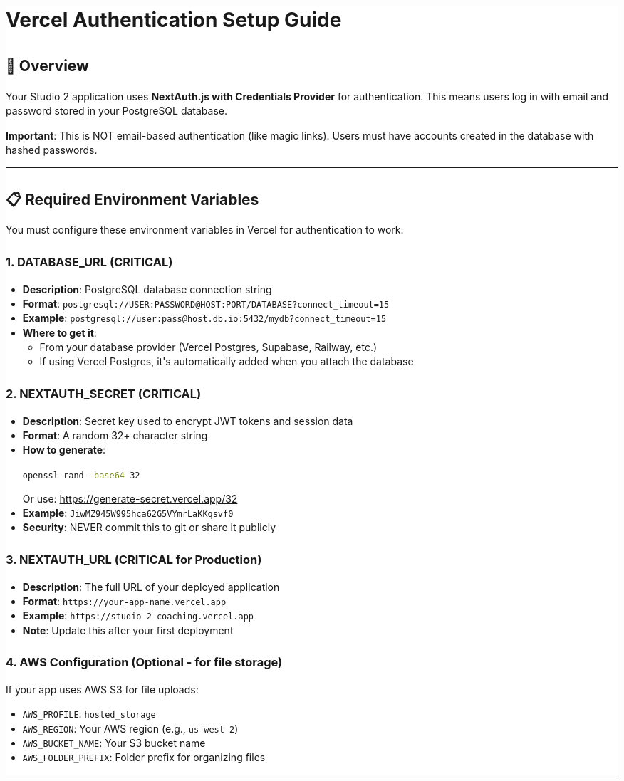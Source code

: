 # Vercel Authentication Setup Guide

## 🔐 Overview

Your Studio 2 application uses **NextAuth.js with Credentials Provider** for authentication. This means users log in with email and password stored in your PostgreSQL database.

**Important**: This is NOT email-based authentication (like magic links). Users must have accounts created in the database with hashed passwords.

---

## 📋 Required Environment Variables

You must configure these environment variables in Vercel for authentication to work:

### 1. **DATABASE_URL** (CRITICAL)
- **Description**: PostgreSQL database connection string
- **Format**: `postgresql://USER:PASSWORD@HOST:PORT/DATABASE?connect_timeout=15`
- **Example**: `postgresql://user:pass@host.db.io:5432/mydb?connect_timeout=15`
- **Where to get it**: 
  - From your database provider (Vercel Postgres, Supabase, Railway, etc.)
  - If using Vercel Postgres, it's automatically added when you attach the database

### 2. **NEXTAUTH_SECRET** (CRITICAL)
- **Description**: Secret key used to encrypt JWT tokens and session data
- **Format**: A random 32+ character string
- **How to generate**:
  ```bash
  openssl rand -base64 32
  ```
  Or use: https://generate-secret.vercel.app/32
- **Example**: `JiwMZ945W995hca62G5VYmrLaKKqsvf0`
- **Security**: NEVER commit this to git or share it publicly

### 3. **NEXTAUTH_URL** (CRITICAL for Production)
- **Description**: The full URL of your deployed application
- **Format**: `https://your-app-name.vercel.app`
- **Example**: `https://studio-2-coaching.vercel.app`
- **Note**: Update this after your first deployment

### 4. **AWS Configuration** (Optional - for file storage)
If your app uses AWS S3 for file uploads:
- `AWS_PROFILE`: `hosted_storage`
- `AWS_REGION`: Your AWS region (e.g., `us-west-2`)
- `AWS_BUCKET_NAME`: Your S3 bucket name
- `AWS_FOLDER_PREFIX`: Folder prefix for organizing files

---
